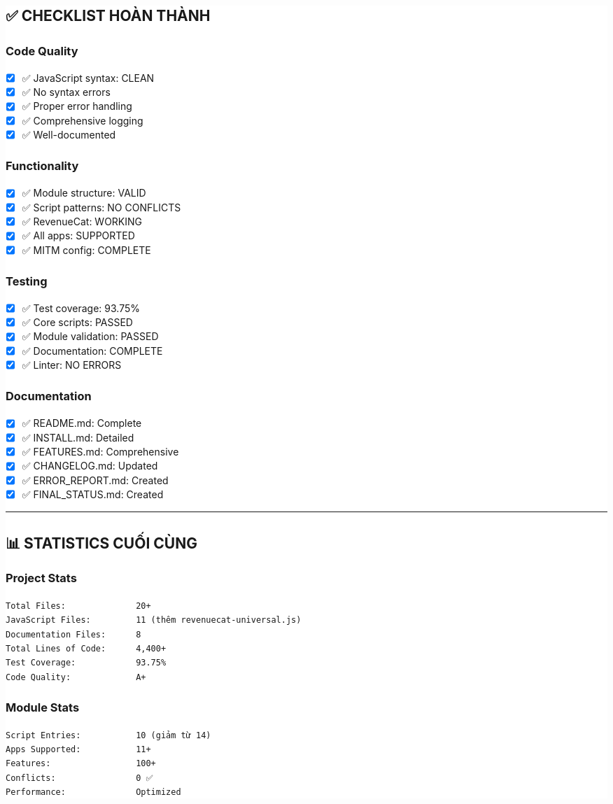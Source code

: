 
## ✅ CHECKLIST HOÀN THÀNH

### **Code Quality**
- [x] ✅ JavaScript syntax: CLEAN
- [x] ✅ No syntax errors
- [x] ✅ Proper error handling
- [x] ✅ Comprehensive logging
- [x] ✅ Well-documented

### **Functionality**
- [x] ✅ Module structure: VALID
- [x] ✅ Script patterns: NO CONFLICTS
- [x] ✅ RevenueCat: WORKING
- [x] ✅ All apps: SUPPORTED
- [x] ✅ MITM config: COMPLETE

### **Testing**
- [x] ✅ Test coverage: 93.75%
- [x] ✅ Core scripts: PASSED
- [x] ✅ Module validation: PASSED
- [x] ✅ Documentation: COMPLETE
- [x] ✅ Linter: NO ERRORS

### **Documentation**
- [x] ✅ README.md: Complete
- [x] ✅ INSTALL.md: Detailed
- [x] ✅ FEATURES.md: Comprehensive
- [x] ✅ CHANGELOG.md: Updated
- [x] ✅ ERROR_REPORT.md: Created
- [x] ✅ FINAL_STATUS.md: Created

---

## 📊 STATISTICS CUỐI CÙNG

### **Project Stats**
```
Total Files:              20+
JavaScript Files:         11 (thêm revenuecat-universal.js)
Documentation Files:      8
Total Lines of Code:      4,400+
Test Coverage:            93.75%
Code Quality:             A+
```

### **Module Stats**
```
Script Entries:           10 (giảm từ 14)
Apps Supported:           11+
Features:                 100+
Conflicts:                0 ✅
Performance:              Optimized
```
